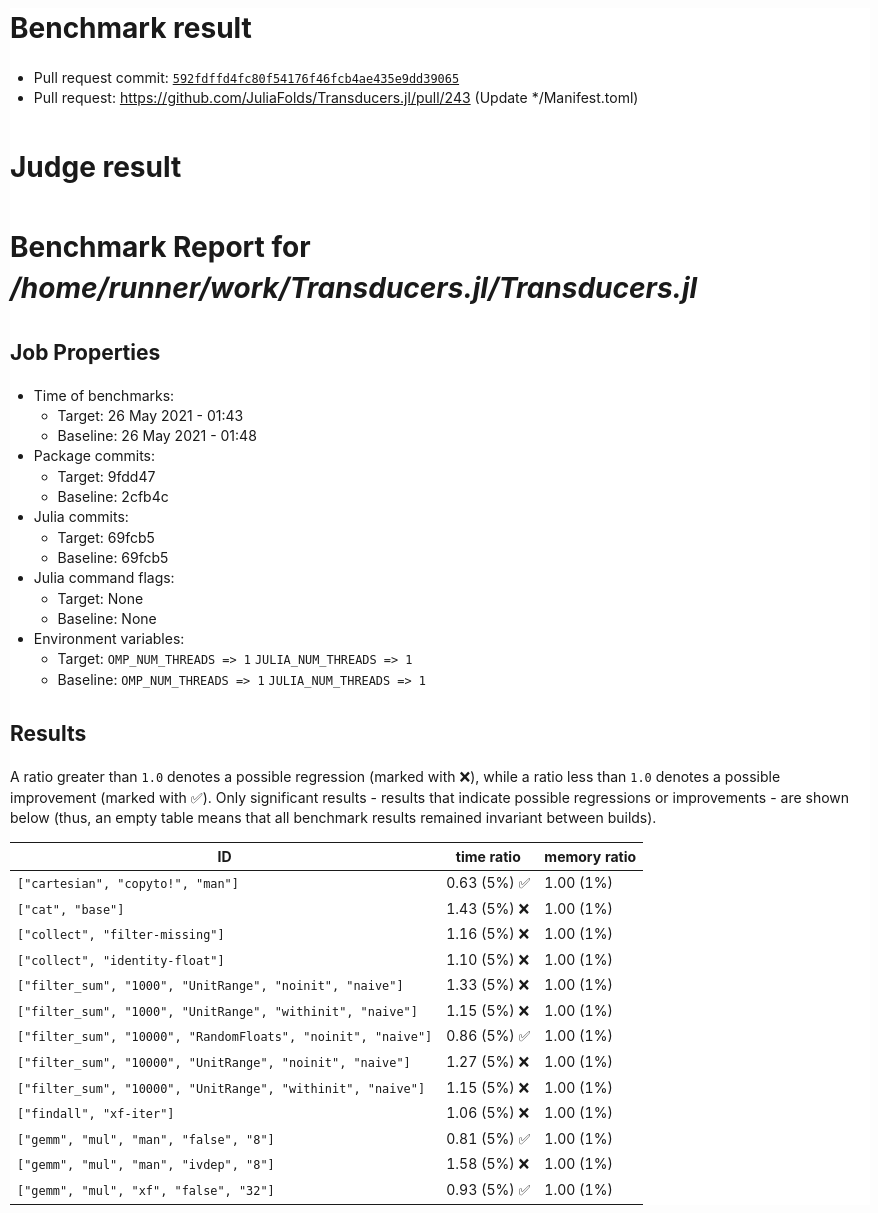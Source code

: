 # Benchmark result

* Pull request commit: [`592fdffd4fc80f54176f46fcb4ae435e9dd39065`](https://github.com/JuliaFolds/Transducers.jl/commit/592fdffd4fc80f54176f46fcb4ae435e9dd39065)
* Pull request: <https://github.com/JuliaFolds/Transducers.jl/pull/243> (Update */Manifest.toml)

# Judge result
# Benchmark Report for */home/runner/work/Transducers.jl/Transducers.jl*

## Job Properties
* Time of benchmarks:
    - Target: 26 May 2021 - 01:43
    - Baseline: 26 May 2021 - 01:48
* Package commits:
    - Target: 9fdd47
    - Baseline: 2cfb4c
* Julia commits:
    - Target: 69fcb5
    - Baseline: 69fcb5
* Julia command flags:
    - Target: None
    - Baseline: None
* Environment variables:
    - Target: `OMP_NUM_THREADS => 1` `JULIA_NUM_THREADS => 1`
    - Baseline: `OMP_NUM_THREADS => 1` `JULIA_NUM_THREADS => 1`

## Results
A ratio greater than `1.0` denotes a possible regression (marked with :x:), while a ratio less
than `1.0` denotes a possible improvement (marked with :white_check_mark:). Only significant results - results
that indicate possible regressions or improvements - are shown below (thus, an empty table means that all
benchmark results remained invariant between builds).

| ID                                                             | time ratio                   | memory ratio  |
|----------------------------------------------------------------|------------------------------|---------------|
| `["cartesian", "copyto!", "man"]`                              | 0.63 (5%) :white_check_mark: |    1.00 (1%)  |
| `["cat", "base"]`                                              |                1.43 (5%) :x: |    1.00 (1%)  |
| `["collect", "filter-missing"]`                                |                1.16 (5%) :x: |    1.00 (1%)  |
| `["collect", "identity-float"]`                                |                1.10 (5%) :x: |    1.00 (1%)  |
| `["filter_sum", "1000", "UnitRange", "noinit", "naive"]`       |                1.33 (5%) :x: |    1.00 (1%)  |
| `["filter_sum", "1000", "UnitRange", "withinit", "naive"]`     |                1.15 (5%) :x: |    1.00 (1%)  |
| `["filter_sum", "10000", "RandomFloats", "noinit", "naive"]`   | 0.86 (5%) :white_check_mark: |    1.00 (1%)  |
| `["filter_sum", "10000", "UnitRange", "noinit", "naive"]`      |                1.27 (5%) :x: |    1.00 (1%)  |
| `["filter_sum", "10000", "UnitRange", "withinit", "naive"]`    |                1.15 (5%) :x: |    1.00 (1%)  |
| `["findall", "xf-iter"]`                                       |                1.06 (5%) :x: |    1.00 (1%)  |
| `["gemm", "mul", "man", "false", "8"]`                         | 0.81 (5%) :white_check_mark: |    1.00 (1%)  |
| `["gemm", "mul", "man", "ivdep", "8"]`                         |                1.58 (5%) :x: |    1.00 (1%)  |
| `["gemm", "mul", "xf", "false", "32"]`                         | 0.93 (5%) :white_check_mark: |    1.00 (1%)  |